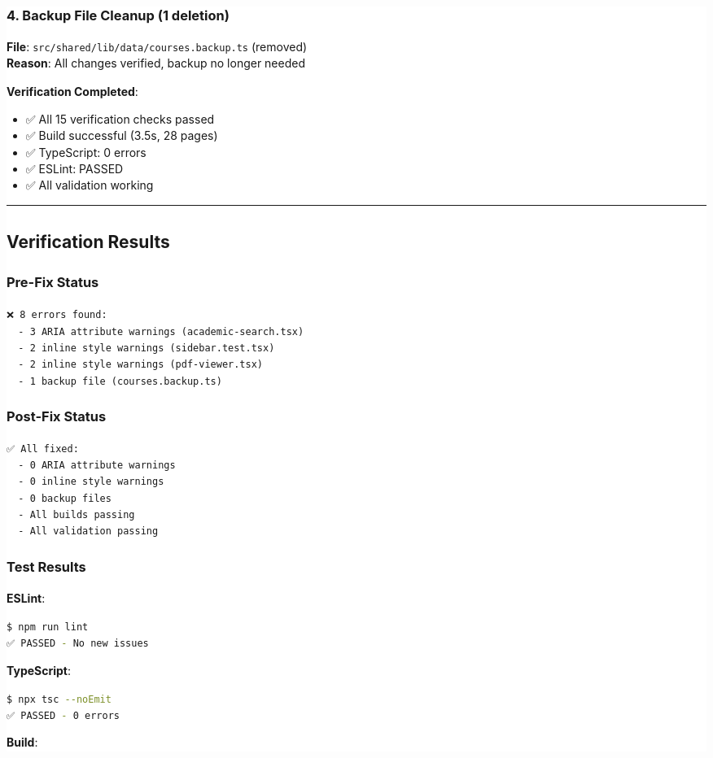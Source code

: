 
### 4. Backup File Cleanup (1 deletion)

**File**: `src/shared/lib/data/courses.backup.ts` (removed)  
**Reason**: All changes verified, backup no longer needed

**Verification Completed**:

- ✅ All 15 verification checks passed
- ✅ Build successful (3.5s, 28 pages)
- ✅ TypeScript: 0 errors
- ✅ ESLint: PASSED
- ✅ All validation working

---

## Verification Results

### Pre-Fix Status

```
❌ 8 errors found:
  - 3 ARIA attribute warnings (academic-search.tsx)
  - 2 inline style warnings (sidebar.test.tsx)
  - 2 inline style warnings (pdf-viewer.tsx)
  - 1 backup file (courses.backup.ts)
```

### Post-Fix Status

```
✅ All fixed:
  - 0 ARIA attribute warnings
  - 0 inline style warnings
  - 0 backup files
  - All builds passing
  - All validation passing
```

### Test Results

**ESLint**:

```bash
$ npm run lint
✅ PASSED - No new issues
```

**TypeScript**:

```bash
$ npx tsc --noEmit
✅ PASSED - 0 errors
```

**Build**:
